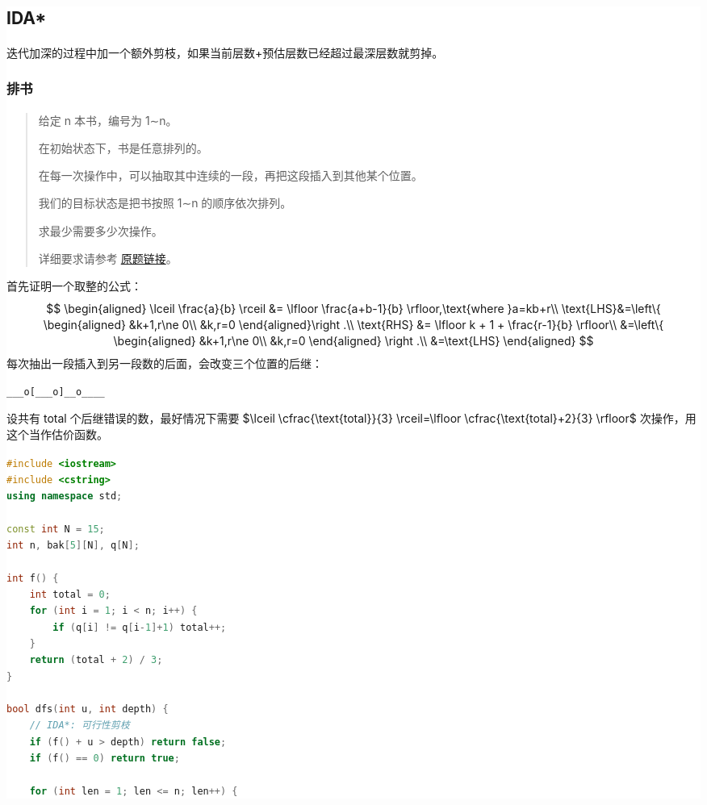 ## IDA*

迭代加深的过程中加一个额外剪枝，如果当前层数+预估层数已经超过最深层数就剪掉。

### 排书

> 给定 n 本书，编号为 1∼n。
>
> 在初始状态下，书是任意排列的。
>
> 在每一次操作中，可以抽取其中连续的一段，再把这段插入到其他某个位置。
>
> 我们的目标状态是把书按照 1∼n 的顺序依次排列。
>
> 求最少需要多少次操作。
>
> 详细要求请参考 [原题链接](https://www.acwing.com/problem/content/182/)。

首先证明一个取整的公式：
$$
\begin{aligned}
\lceil \frac{a}{b} \rceil &= \lfloor \frac{a+b-1}{b} \rfloor,\text{where }a=kb+r\\
\text{LHS}&=\left\{ \begin{aligned}
&k+1,r\ne 0\\
&k,r=0
\end{aligned}\right .\\
\text{RHS} &= \lfloor k + 1 + \frac{r-1}{b} \rfloor\\
&=\left\{ \begin{aligned}
&k+1,r\ne 0\\
&k,r=0
\end{aligned} \right .\\
&=\text{LHS}
\end{aligned}
$$
每次抽出一段插入到另一段数的后面，会改变三个位置的后继：

```text
___o[___o]__o____
```

设共有 $\text{total}$ 个后继错误的数，最好情况下需要 $\lceil \cfrac{\text{total}}{3} \rceil=\lfloor \cfrac{\text{total}+2}{3} \rfloor$ 次操作，用这个当作估价函数。

```cpp
#include <iostream>
#include <cstring>
using namespace std;

const int N = 15;
int n, bak[5][N], q[N];

int f() {
    int total = 0;
    for (int i = 1; i < n; i++) {
        if (q[i] != q[i-1]+1) total++;
    }
    return (total + 2) / 3;
}

bool dfs(int u, int depth) {
    // IDA*: 可行性剪枝
    if (f() + u > depth) return false;
    if (f() == 0) return true;
    
    for (int len = 1; len <= n; len++) {
```